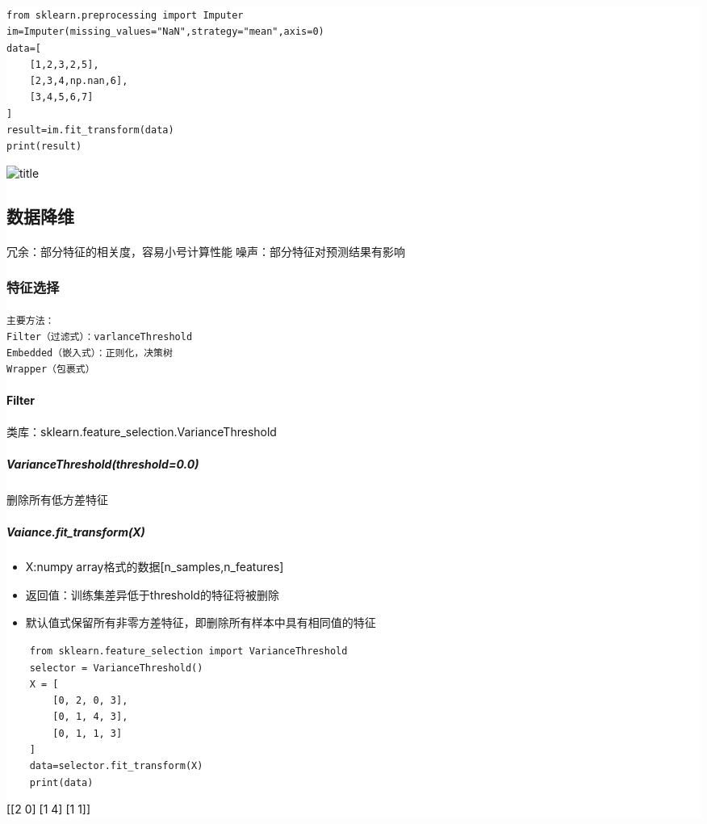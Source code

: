 ```
from sklearn.preprocessing import Imputer
im=Imputer(missing_values="NaN",strategy="mean",axis=0)
data=[
    [1,2,3,2,5],
    [2,3,4,np.nan,6],
    [3,4,5,6,7]
]
result=im.fit_transform(data)
print(result)
```
![title](https://raw.githubusercontent.com/anbylau2130/gitnoteImages/master/gitnoteImages/2019/04/02/1554173109039-1554173109041.png)

## 数据降维
冗余：部分特征的相关度，容易小号计算性能
噪声：部分特征对预测结果有影响

### 特征选择
    主要方法：
    Filter（过滤式）：varlanceThreshold
    Embedded（嵌入式）：正则化，决策树
    Wrapper（包裹式）

    

#### Filter
类库：sklearn.feature_selection.VarianceThreshold

##### VarianceThreshold(threshold=0.0)
删除所有低方差特征

##### Vaiance.fit_transform(X)

- X:numpy array格式的数据[n_samples,n_features]

- 返回值：训练集差异低于threshold的特征将被删除

- 默认值式保留所有非零方差特征，即删除所有样本中具有相同值的特征

```
    from sklearn.feature_selection import VarianceThreshold
    selector = VarianceThreshold()
    X = [
        [0, 2, 0, 3],
        [0, 1, 4, 3], 
        [0, 1, 1, 3]
    ]
    data=selector.fit_transform(X)
    print(data)
```
[[2 0]
 [1 4]
 [1 1]]
 